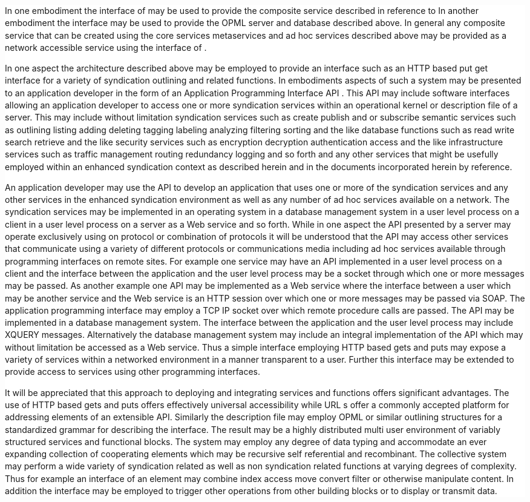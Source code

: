 In one embodiment the interface of may be used to provide the composite service described in reference to In another embodiment the interface may be used to provide the OPML server and database described above. In general any composite service that can be created using the core services metaservices and ad hoc services described above may be provided as a network accessible service using the interface of .

In one aspect the architecture described above may be employed to provide an interface such as an HTTP based put get interface for a variety of syndication outlining and related functions. In embodiments aspects of such a system may be presented to an application developer in the form of an Application Programming Interface API . This API may include software interfaces allowing an application developer to access one or more syndication services within an operational kernel or description file of a server. This may include without limitation syndication services such as create publish and or subscribe semantic services such as outlining listing adding deleting tagging labeling analyzing filtering sorting and the like database functions such as read write search retrieve and the like security services such as encryption decryption authentication access and the like infrastructure services such as traffic management routing redundancy logging and so forth and any other services that might be usefully employed within an enhanced syndication context as described herein and in the documents incorporated herein by reference.

An application developer may use the API to develop an application that uses one or more of the syndication services and any other services in the enhanced syndication environment as well as any number of ad hoc services available on a network. The syndication services may be implemented in an operating system in a database management system in a user level process on a client in a user level process on a server as a Web service and so forth. While in one aspect the API presented by a server may operate exclusively using on protocol or combination of protocols it will be understood that the API may access other services that communicate using a variety of different protocols or communications media including ad hoc services available through programming interfaces on remote sites. For example one service may have an API implemented in a user level process on a client and the interface between the application and the user level process may be a socket through which one or more messages may be passed. As another example one API may be implemented as a Web service where the interface between a user which may be another service and the Web service is an HTTP session over which one or more messages may be passed via SOAP. The application programming interface may employ a TCP IP socket over which remote procedure calls are passed. The API may be implemented in a database management system. The interface between the application and the user level process may include XQUERY messages. Alternatively the database management system may include an integral implementation of the API which may without limitation be accessed as a Web service. Thus a simple interface employing HTTP based gets and puts may expose a variety of services within a networked environment in a manner transparent to a user. Further this interface may be extended to provide access to services using other programming interfaces.

It will be appreciated that this approach to deploying and integrating services and functions offers significant advantages. The use of HTTP based gets and puts offers effectively universal accessibility while URL s offer a commonly accepted platform for addressing elements of an extensible API. Similarly the description file may employ OPML or similar outlining structures for a standardized grammar for describing the interface. The result may be a highly distributed multi user environment of variably structured services and functional blocks. The system may employ any degree of data typing and accommodate an ever expanding collection of cooperating elements which may be recursive self referential and recombinant. The collective system may perform a wide variety of syndication related as well as non syndication related functions at varying degrees of complexity. Thus for example an interface of an element may combine index access move convert filter or otherwise manipulate content. In addition the interface may be employed to trigger other operations from other building blocks or to display or transmit data.

